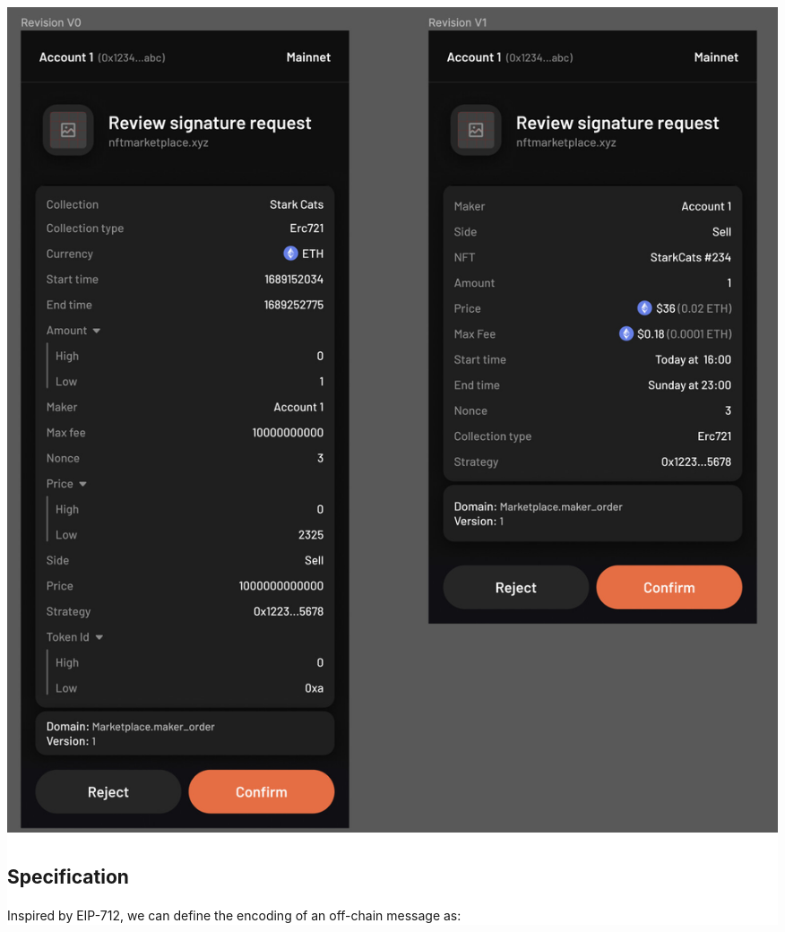 ![wallet rev 0 vs rev 1](../assets/snip-9/wallet-example.jpeg)

## Specification

Inspired by EIP-712, we can define the encoding of an off-chain message as:
